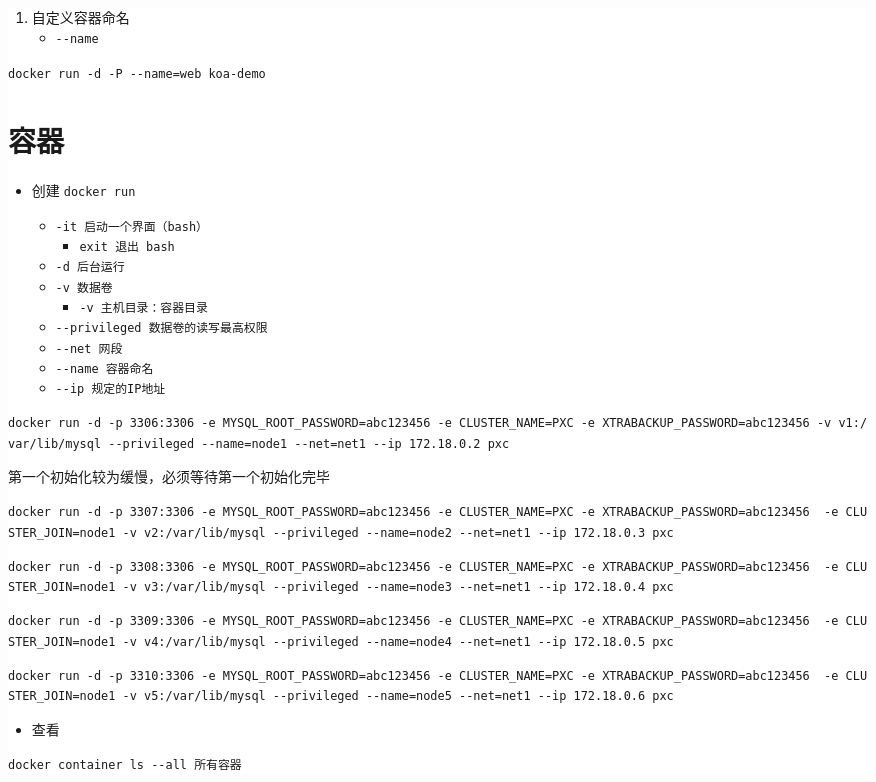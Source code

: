 1. 自定义容器命名
   - `--name`

```
docker run -d -P --name=web koa-demo
```

# 容器

- 创建
  `docker run`

  - `-it 启动一个界面（bash）`
    - `exit 退出 bash`
  - `-d 后台运行`
  - `-v 数据卷`
    - `-v 主机目录：容器目录`

  * `--privileged 数据卷的读写最高权限`

  - `--net 网段`

  * `--name 容器命名`
  * `--ip 规定的IP地址`

```
docker run -d -p 3306:3306 -e MYSQL_ROOT_PASSWORD=abc123456 -e CLUSTER_NAME=PXC -e XTRABACKUP_PASSWORD=abc123456 -v v1:/var/lib/mysql --privileged --name=node1 --net=net1 --ip 172.18.0.2 pxc
```

第一个初始化较为缓慢，必须等待第一个初始化完毕

```
docker run -d -p 3307:3306 -e MYSQL_ROOT_PASSWORD=abc123456 -e CLUSTER_NAME=PXC -e XTRABACKUP_PASSWORD=abc123456  -e CLUSTER_JOIN=node1 -v v2:/var/lib/mysql --privileged --name=node2 --net=net1 --ip 172.18.0.3 pxc
```

```
docker run -d -p 3308:3306 -e MYSQL_ROOT_PASSWORD=abc123456 -e CLUSTER_NAME=PXC -e XTRABACKUP_PASSWORD=abc123456  -e CLUSTER_JOIN=node1 -v v3:/var/lib/mysql --privileged --name=node3 --net=net1 --ip 172.18.0.4 pxc
```

```
docker run -d -p 3309:3306 -e MYSQL_ROOT_PASSWORD=abc123456 -e CLUSTER_NAME=PXC -e XTRABACKUP_PASSWORD=abc123456  -e CLUSTER_JOIN=node1 -v v4:/var/lib/mysql --privileged --name=node4 --net=net1 --ip 172.18.0.5 pxc
```

```
docker run -d -p 3310:3306 -e MYSQL_ROOT_PASSWORD=abc123456 -e CLUSTER_NAME=PXC -e XTRABACKUP_PASSWORD=abc123456  -e CLUSTER_JOIN=node1 -v v5:/var/lib/mysql --privileged --name=node5 --net=net1 --ip 172.18.0.6 pxc
```

- 查看

```
docker container ls --all 所有容器
```

